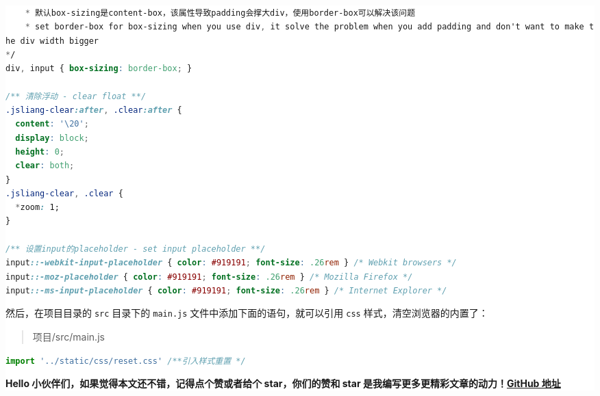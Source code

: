 ```css
    * 默认box-sizing是content-box，该属性导致padding会撑大div，使用border-box可以解决该问题
    * set border-box for box-sizing when you use div, it solve the problem when you add padding and don't want to make the div width bigger
*/
div, input { box-sizing: border-box; }

/** 清除浮动 - clear float **/
.jsliang-clear:after, .clear:after {
  content: '\20';
  display: block;
  height: 0;
  clear: both;
}
.jsliang-clear, .clear {
  *zoom: 1;
}

/** 设置input的placeholder - set input placeholder **/
input::-webkit-input-placeholder { color: #919191; font-size: .26rem } /* Webkit browsers */
input::-moz-placeholder { color: #919191; font-size: .26rem } /* Mozilla Firefox */
input::-ms-input-placeholder { color: #919191; font-size: .26rem } /* Internet Explorer */
```

然后，在项目目录的 `src` 目录下的 `main.js` 文件中添加下面的语句，就可以引用 `css` 样式，清空浏览器的内置了：

> 项目/src/main.js

```js
import '../static/css/reset.css' /**引入样式重置 */
```

**Hello 小伙伴们，如果觉得本文还不错，记得点个赞或者给个 star，你们的赞和 star 是我编写更多更精彩文章的动力！[GitHub 地址](https://github.com/LiangJunrong/document-library)**

